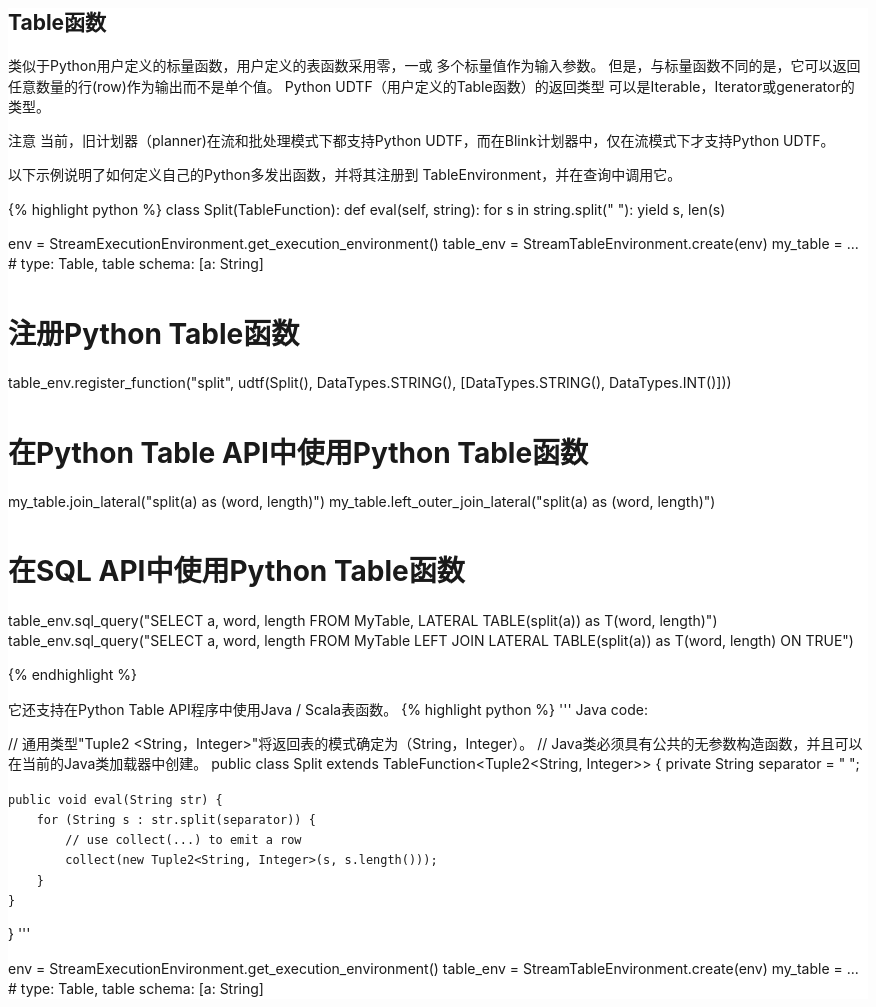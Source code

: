 ## Table函数
类似于Python用户定义的标量函数，用户定义的表函数采用零，一或
多个标量值作为输入参数。 但是，与标量函数不同的是，它可以返回
任意数量的行(row)作为输出而不是单个值。 Python UDTF（用户定义的Table函数）的返回类型
可以是Iterable，Iterator或generator的类型。

<span class="label label-info">注意</span> 当前，旧计划器（planner)在流和批处理模式下都支持Python UDTF，而在Blink计划器中，仅在流模式下才支持Python UDTF。

以下示例说明了如何定义自己的Python多发出函数，并将其注册到
TableEnvironment，并在查询中调用它。

{% highlight python %}
class Split(TableFunction):
    def eval(self, string):
        for s in string.split(" "):
            yield s, len(s)

env = StreamExecutionEnvironment.get_execution_environment()
table_env = StreamTableEnvironment.create(env)
my_table = ...  # type: Table, table schema: [a: String]

# 注册Python Table函数
table_env.register_function("split", udtf(Split(), DataTypes.STRING(), [DataTypes.STRING(), DataTypes.INT()]))

# 在Python Table API中使用Python Table函数
my_table.join_lateral("split(a) as (word, length)")
my_table.left_outer_join_lateral("split(a) as (word, length)")

# 在SQL API中使用Python Table函数
table_env.sql_query("SELECT a, word, length FROM MyTable, LATERAL TABLE(split(a)) as T(word, length)")
table_env.sql_query("SELECT a, word, length FROM MyTable LEFT JOIN LATERAL TABLE(split(a)) as T(word, length) ON TRUE")

{% endhighlight %}


它还支持在Python Table API程序中使用Java / Scala表函数。
{% highlight python %}
'''
Java code:

// 通用类型"Tuple2 <String，Integer>"将返回表的模式确定为（String，Integer）。
// Java类必须具有公共的无参数构造函数，并且可以在当前的Java类加载器中创建。
public class Split extends TableFunction<Tuple2<String, Integer>> {
    private String separator = " ";
    
    public void eval(String str) {
        for (String s : str.split(separator)) {
            // use collect(...) to emit a row
            collect(new Tuple2<String, Integer>(s, s.length()));
        }
    }
}
'''

env = StreamExecutionEnvironment.get_execution_environment()
table_env = StreamTableEnvironment.create(env)
my_table = ...  # type: Table, table schema: [a: String]

